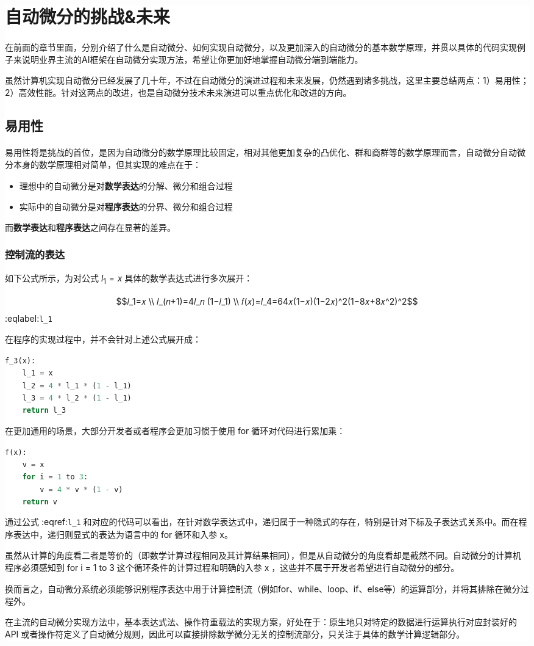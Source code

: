 

# 自动微分的挑战&未来

在前面的章节里面，分别介绍了什么是自动微分、如何实现自动微分，以及更加深入的自动微分的基本数学原理，并贯以具体的代码实现例子来说明业界主流的AI框架在自动微分实现方法，希望让你更加好地掌握自动微分端到端能力。

虽然计算机实现自动微分已经发展了几十年，不过在自动微分的演进过程和未来发展，仍然遇到诸多挑战，这里主要总结两点：1）易用性；2）高效性能。针对这两点的改进，也是自动微分技术未来演进可以重点优化和改进的方向。

## 易用性

易用性将是挑战的首位，是因为自动微分的数学原理比较固定，相对其他更加复杂的凸优化、群和商群等的数学原理而言，自动微分自动微分本身的数学原理相对简单，但其实现的难点在于：

- 理想中的自动微分是对**数学表达**的分解、微分和组合过程

- 实际中的自动微分是对**程序表达**的分界、微分和组合过程

而**数学表达**和**程序表达**之间存在显著的差异。

### 控制流的表达

如下公式所示，为对公式 $l_1 = x$ 具体的数学表达式进行多次展开：

$$𝑙_1=𝑥 \\ 𝑙_(𝑛+1)=4𝑙_𝑛 (1−𝑙_1) \\ 𝑓(𝑥)=𝑙_4=64𝑥(1−𝑥)(1−2𝑥)^2(1−8𝑥+8𝑥^2)^2$$
:eqlabel:`l_1`

在程序的实现过程中，并不会针对上述公式展开成：

```python
f_3(x):
    l_1 = x
    l_2 = 4 * l_1 * (1 - l_1)
    l_3 = 4 * l_2 * (1 - l_1)
    return l_3
```

在更加通用的场景，大部分开发者或者程序会更加习惯于使用 for 循环对代码进行累加乘：

```python
f(x):
    v = x
    for i = 1 to 3:
        v = 4 * v * (1 - v)
    return v
```

通过公式 :eqref:`l_1` 和对应的代码可以看出，在针对数学表达式中，递归属于一种隐式的存在，特别是针对下标及子表达式关系中。而在程序表达中，递归则显式的表达为语言中的 for 循环和入参 x。

虽然从计算的角度看二者是等价的（即数学计算过程相同及其计算结果相同），但是从自动微分的角度看却是截然不同。自动微分的计算机程序必须感知到 for i = 1 to 3 这个循环条件的计算过程和明确的入参 x ，这些并不属于开发者希望进行自动微分的部分。

换而言之，自动微分系统必须能够识别程序表达中用于计算控制流（例如for、while、loop、if、else等）的运算部分，并将其排除在微分过程外。

在主流的自动微分实现方法中，基本表达式法、操作符重载法的实现方案，好处在于：原生地只对特定的数据进行运算执行对应封装好的 API 或者操作符定义了自动微分规则，因此可以直接排除数学微分无关的控制流部分，只关注于具体的数学计算逻辑部分。
